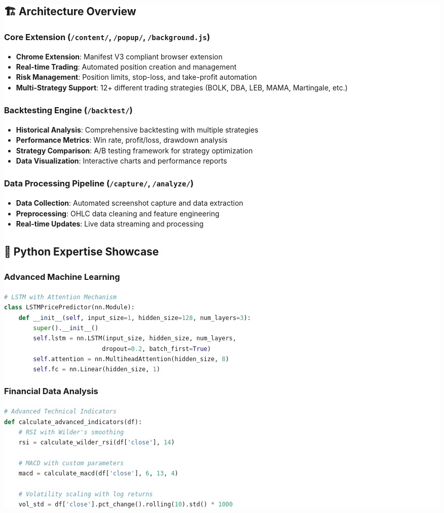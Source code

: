 ## 🏗️ Architecture Overview

### **Core Extension** (`/content/`, `/popup/`, `/background.js`)
- **Chrome Extension**: Manifest V3 compliant browser extension
- **Real-time Trading**: Automated position creation and management
- **Risk Management**: Position limits, stop-loss, and take-profit automation
- **Multi-Strategy Support**: 12+ different trading strategies (BOLK, DBA, LEB, MAMA, Martingale, etc.)

### **Backtesting Engine** (`/backtest/`)
- **Historical Analysis**: Comprehensive backtesting with multiple strategies
- **Performance Metrics**: Win rate, profit/loss, drawdown analysis
- **Strategy Comparison**: A/B testing framework for strategy optimization
- **Data Visualization**: Interactive charts and performance reports

### **Data Processing Pipeline** (`/capture/`, `/analyze/`)
- **Data Collection**: Automated screenshot capture and data extraction
- **Preprocessing**: OHLC data cleaning and feature engineering
- **Real-time Updates**: Live data streaming and processing

## 🐍 Python Expertise Showcase

### **Advanced Machine Learning**
```python
# LSTM with Attention Mechanism
class LSTMPricePredictor(nn.Module):
    def __init__(self, input_size=1, hidden_size=128, num_layers=3):
        super().__init__()
        self.lstm = nn.LSTM(input_size, hidden_size, num_layers, 
                           dropout=0.2, batch_first=True)
        self.attention = nn.MultiheadAttention(hidden_size, 8)
        self.fc = nn.Linear(hidden_size, 1)
```

### **Financial Data Analysis**
```python
# Advanced Technical Indicators
def calculate_advanced_indicators(df):
    # RSI with Wilder's smoothing
    rsi = calculate_wilder_rsi(df['close'], 14)
    
    # MACD with custom parameters
    macd = calculate_macd(df['close'], 6, 13, 4)
    
    # Volatility scaling with log returns
    vol_std = df['close'].pct_change().rolling(10).std() * 1000
```

